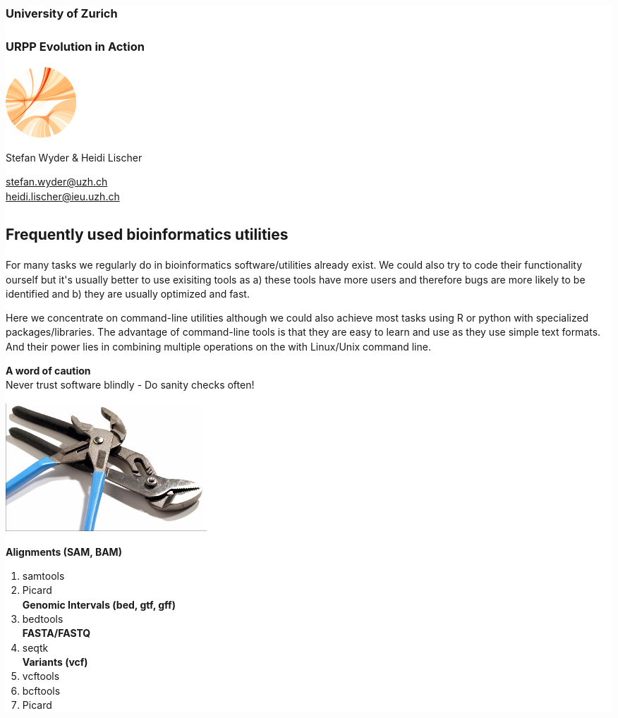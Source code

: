 ### University of Zurich
### URPP Evolution in Action
![URPP logo](Logo_URPP_kl2.png)

Stefan Wyder & Heidi Lischer

stefan.wyder@uzh.ch  
heidi.lischer@ieu.uzh.ch



## Frequently used bioinformatics utilities

For many tasks we regularly do in bioinformatics software/utilities already exist. We could also try to code their functionality ourself but it's usually better to use exisiting tools as
a) these tools have more users and therefore bugs are more likely to be identified and b) they are usually optimized and fast. 
  
Here we concentrate on command-line utilities although we could also achieve most tasks using R or python with specialized packages/libraries. The advantage of command-line tools is that they are easy to learn and use as they use simple text formats. And their power lies in combining multiple operations on the  with Linux/Unix command line.
  
**A word of caution**  
Never trust software blindly - Do sanity checks often!


![Tools](Tools.png)


**Alignments (SAM, BAM)**  
1. samtools  
2. Picard  
**Genomic Intervals (bed, gtf, gff)**  
3. bedtools  
**FASTA/FASTQ**     
4. seqtk  
**Variants (vcf)**    
5. vcftools  
6. bcftools  
7. Picard  
  